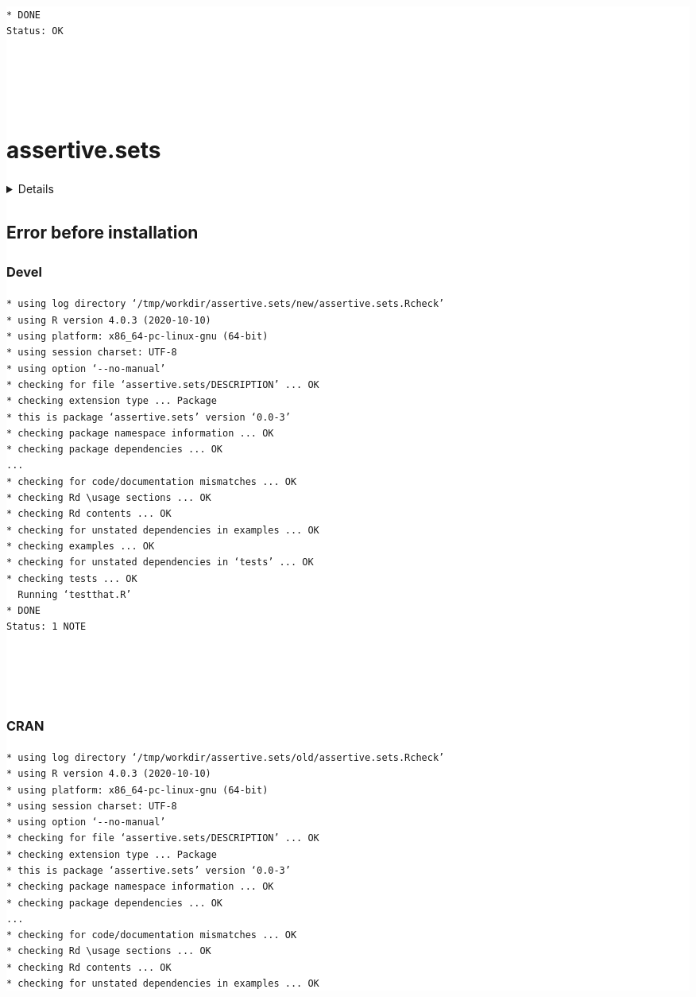 ```
* DONE
Status: OK





```
# assertive.sets

<details></details>

## Error before installation

### Devel

```
* using log directory ‘/tmp/workdir/assertive.sets/new/assertive.sets.Rcheck’
* using R version 4.0.3 (2020-10-10)
* using platform: x86_64-pc-linux-gnu (64-bit)
* using session charset: UTF-8
* using option ‘--no-manual’
* checking for file ‘assertive.sets/DESCRIPTION’ ... OK
* checking extension type ... Package
* this is package ‘assertive.sets’ version ‘0.0-3’
* checking package namespace information ... OK
* checking package dependencies ... OK
...
* checking for code/documentation mismatches ... OK
* checking Rd \usage sections ... OK
* checking Rd contents ... OK
* checking for unstated dependencies in examples ... OK
* checking examples ... OK
* checking for unstated dependencies in ‘tests’ ... OK
* checking tests ... OK
  Running ‘testthat.R’
* DONE
Status: 1 NOTE





```
### CRAN

```
* using log directory ‘/tmp/workdir/assertive.sets/old/assertive.sets.Rcheck’
* using R version 4.0.3 (2020-10-10)
* using platform: x86_64-pc-linux-gnu (64-bit)
* using session charset: UTF-8
* using option ‘--no-manual’
* checking for file ‘assertive.sets/DESCRIPTION’ ... OK
* checking extension type ... Package
* this is package ‘assertive.sets’ version ‘0.0-3’
* checking package namespace information ... OK
* checking package dependencies ... OK
...
* checking for code/documentation mismatches ... OK
* checking Rd \usage sections ... OK
* checking Rd contents ... OK
* checking for unstated dependencies in examples ... OK
```